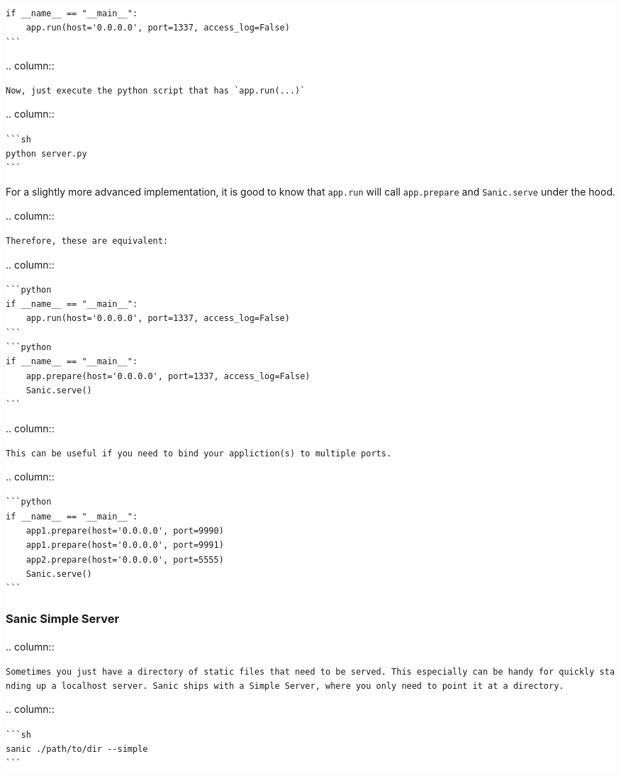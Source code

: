     if __name__ == "__main__":
        app.run(host='0.0.0.0', port=1337, access_log=False)
    ```


.. column::

    Now, just execute the python script that has `app.run(...)`

.. column::

    ```sh
    python server.py
    ```

For a slightly more advanced implementation, it is good to know that `app.run` will call `app.prepare` and `Sanic.serve` under the hood.

.. column::

    Therefore, these are equivalent:

.. column::

    ```python
    if __name__ == "__main__":
        app.run(host='0.0.0.0', port=1337, access_log=False)
    ```
    ```python
    if __name__ == "__main__":
        app.prepare(host='0.0.0.0', port=1337, access_log=False)
        Sanic.serve()
    ```

.. column::

    This can be useful if you need to bind your appliction(s) to multiple ports.

.. column::

    ```python
    if __name__ == "__main__":
        app1.prepare(host='0.0.0.0', port=9990)
        app1.prepare(host='0.0.0.0', port=9991)
        app2.prepare(host='0.0.0.0', port=5555)
        Sanic.serve()
    ```

### Sanic Simple Server

.. column::

    Sometimes you just have a directory of static files that need to be served. This especially can be handy for quickly standing up a localhost server. Sanic ships with a Simple Server, where you only need to point it at a directory.

.. column::

    ```sh
    sanic ./path/to/dir --simple
    ```
